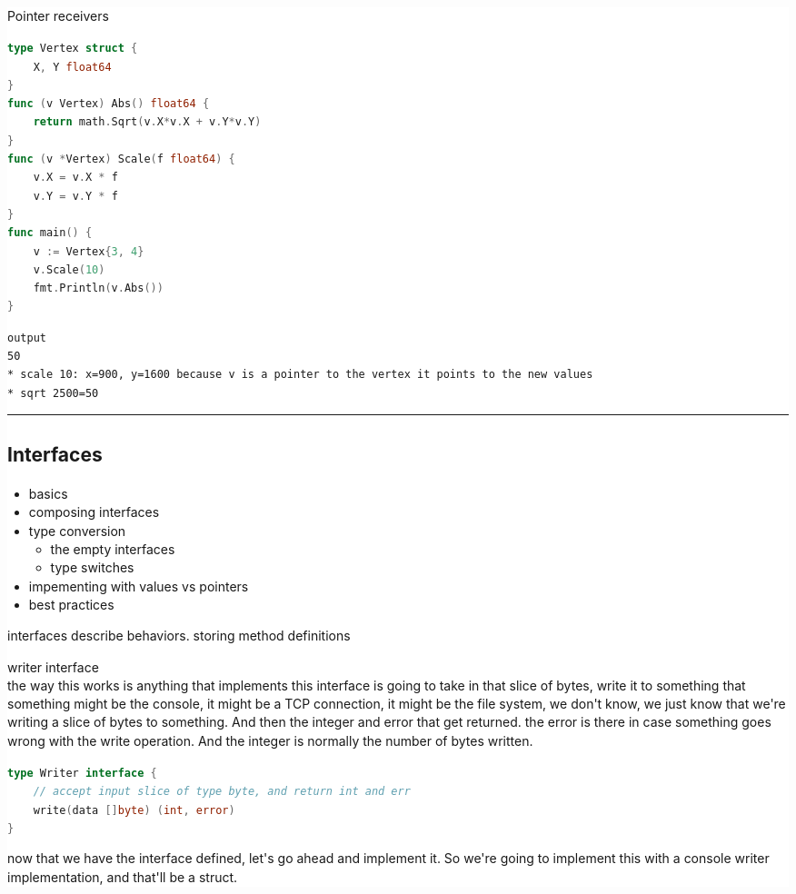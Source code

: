 Pointer receivers
```go
type Vertex struct {
	X, Y float64
}
func (v Vertex) Abs() float64 {
	return math.Sqrt(v.X*v.X + v.Y*v.Y)
}
func (v *Vertex) Scale(f float64) {
	v.X = v.X * f
	v.Y = v.Y * f
}
func main() {
	v := Vertex{3, 4}
	v.Scale(10)
	fmt.Println(v.Abs())
}
```
```
output
50
* scale 10: x=900, y=1600 because v is a pointer to the vertex it points to the new values
* sqrt 2500=50

```
---
## Interfaces
* basics
* composing interfaces
* type conversion
  - the empty interfaces
  - type switches
* impementing with values vs pointers
* best practices

interfaces describe behaviors.  storing method definitions

writer interface <br/>
the way this works is anything that implements this interface is going to take in that slice
of bytes, write it to something that something might be the console, it might be a TCP connection,
it might be the file system, we don't know, we just know that we're writing a slice of bytes to something. And then the integer and error that get returned.
the error is there in case something goes wrong with the write operation. And the integer is normally the number of bytes written.
```go
type Writer interface {
	// accept input slice of type byte, and return int and err
	write(data []byte) (int, error)
}
```
now that we have the interface defined, let's go ahead and implement it. So we're going to implement this with a console writer implementation, and that'll be a struct.
